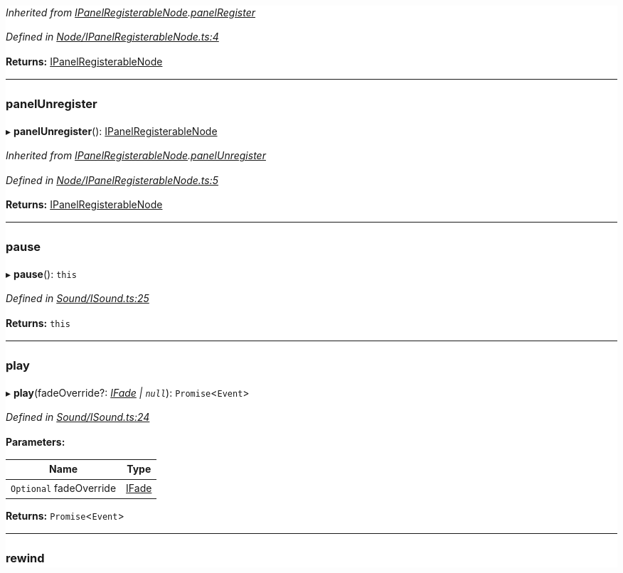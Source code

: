 *Inherited from [IPanelRegisterableNode](ipanelregisterablenode.md).[panelRegister](ipanelregisterablenode.md#panelregister)*

*Defined in [Node/IPanelRegisterableNode.ts:4](https://github.com/furkleindustries/sound-manager/blob/087d8cb/src/Node/IPanelRegisterableNode.ts#L4)*

**Returns:** [IPanelRegisterableNode](ipanelregisterablenode.md)

___
<a id="panelunregister"></a>

###  panelUnregister

▸ **panelUnregister**(): [IPanelRegisterableNode](ipanelregisterablenode.md)

*Inherited from [IPanelRegisterableNode](ipanelregisterablenode.md).[panelUnregister](ipanelregisterablenode.md#panelunregister)*

*Defined in [Node/IPanelRegisterableNode.ts:5](https://github.com/furkleindustries/sound-manager/blob/087d8cb/src/Node/IPanelRegisterableNode.ts#L5)*

**Returns:** [IPanelRegisterableNode](ipanelregisterablenode.md)

___
<a id="pause"></a>

###  pause

▸ **pause**(): `this`

*Defined in [Sound/ISound.ts:25](https://github.com/furkleindustries/sound-manager/blob/087d8cb/src/Sound/ISound.ts#L25)*

**Returns:** `this`

___
<a id="play"></a>

###  play

▸ **play**(fadeOverride?: *[IFade](ifade.md) | `null`*): `Promise`<`Event`>

*Defined in [Sound/ISound.ts:24](https://github.com/furkleindustries/sound-manager/blob/087d8cb/src/Sound/ISound.ts#L24)*

**Parameters:**

| Name | Type |
| ------ | ------ |
| `Optional` fadeOverride | [IFade](ifade.md) | `null` |

**Returns:** `Promise`<`Event`>

___
<a id="rewind"></a>

###  rewind
